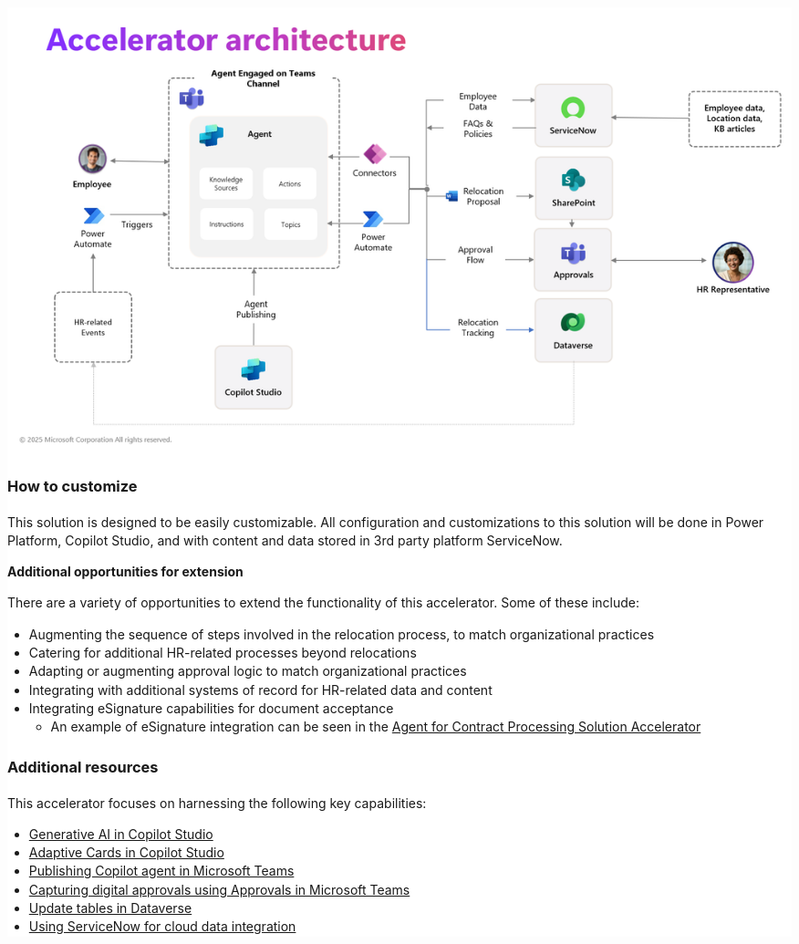 ![Architecture](./Deployment/Images/architecture.png)

### How to customize

This solution is designed to be easily customizable. All configuration and customizations to this solution will be done in Power Platform, Copilot Studio, and with content and data stored in 3rd party platform ServiceNow.

**Additional opportunities for extension**

There are a variety of opportunities to extend the functionality of this accelerator. Some of these include:

 * Augmenting the sequence of steps involved in the relocation process, to match organizational practices
 * Catering for additional HR-related processes beyond relocations
 * Adapting or augmenting approval logic to match organizational practices
 * Integrating with additional systems of record for HR-related data and content
 * Integrating eSignature capabilities for document acceptance
    * An example of eSignature integration can be seen in the [Agent for Contract Processing Solution Accelerator](https://github.com/microsoft/Agent-for-Contract-Processing-Solution-Accelerator)

### Additional resources

This accelerator focuses on harnessing the following key capabilities:

* [Generative AI in Copilot Studio](https://learn.microsoft.com/en-us/microsoft-copilot-studio/advanced-generative-actions)
* [Adaptive Cards in Copilot Studio](https://learn.microsoft.com/en-us/microsoft-copilot-studio/guidance/adaptive-cards-overview)
* [Publishing Copilot agent in Microsoft Teams](https://learn.microsoft.com/en-us/microsoft-copilot-studio/publication-add-bot-to-microsoft-teams)
* [Capturing digital approvals using Approvals in Microsoft Teams](https://learn.microsoft.com/en-us/power-automate/teams/native-approvals-in-teams)
* [Update tables in Dataverse](https://learn.microsoft.com/en-us/training/modules/get-started-with-powerapps-common-data-service/)
* [Using ServiceNow for cloud data integration](https://learn.microsoft.com/en-us/connectors/service-now/)
